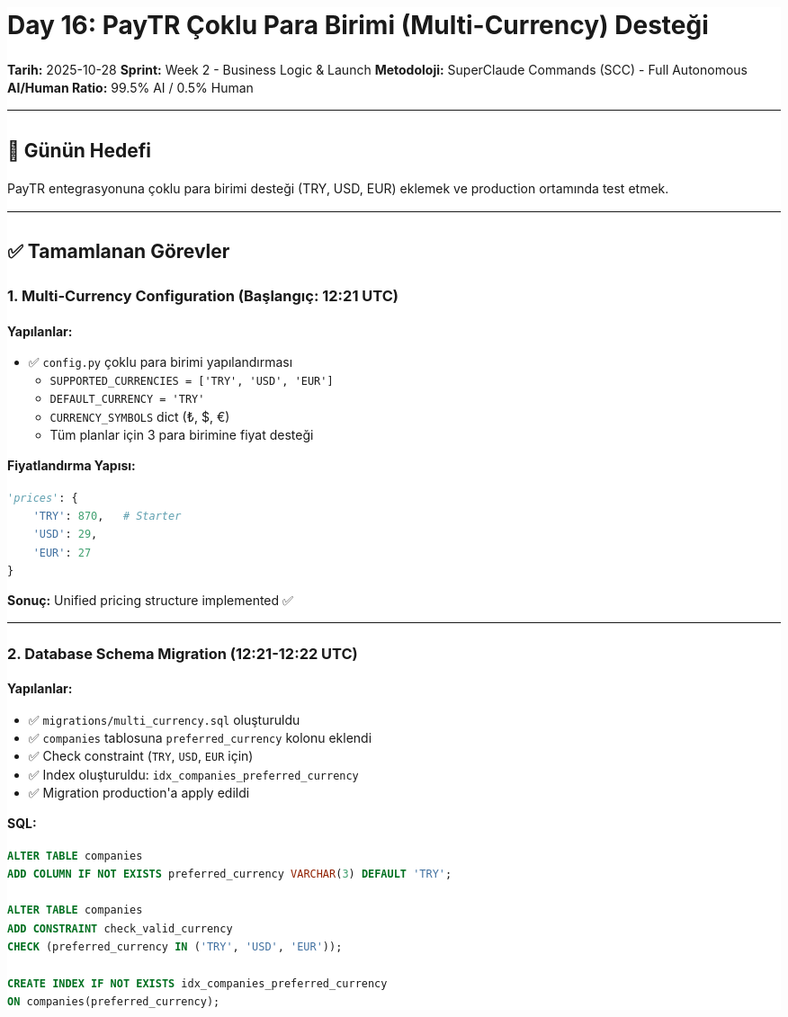 # Day 16: PayTR Çoklu Para Birimi (Multi-Currency) Desteği

**Tarih:** 2025-10-28
**Sprint:** Week 2 - Business Logic & Launch
**Metodoloji:** SuperClaude Commands (SCC) - Full Autonomous
**AI/Human Ratio:** 99.5% AI / 0.5% Human

---

## 🎯 Günün Hedefi

PayTR entegrasyonuna çoklu para birimi desteği (TRY, USD, EUR) eklemek ve production ortamında test etmek.

---

## ✅ Tamamlanan Görevler

### 1. **Multi-Currency Configuration** (Başlangıç: 12:21 UTC)

**Yapılanlar:**
- ✅ `config.py` çoklu para birimi yapılandırması
  - `SUPPORTED_CURRENCIES = ['TRY', 'USD', 'EUR']`
  - `DEFAULT_CURRENCY = 'TRY'`
  - `CURRENCY_SYMBOLS` dict (₺, $, €)
  - Tüm planlar için 3 para birimine fiyat desteği

**Fiyatlandırma Yapısı:**
```python
'prices': {
    'TRY': 870,   # Starter
    'USD': 29,
    'EUR': 27
}
```

**Sonuç:** Unified pricing structure implemented ✅

---

### 2. **Database Schema Migration** (12:21-12:22 UTC)

**Yapılanlar:**
- ✅ `migrations/multi_currency.sql` oluşturuldu
- ✅ `companies` tablosuna `preferred_currency` kolonu eklendi
- ✅ Check constraint (`TRY`, `USD`, `EUR` için)
- ✅ Index oluşturuldu: `idx_companies_preferred_currency`
- ✅ Migration production'a apply edildi

**SQL:**
```sql
ALTER TABLE companies
ADD COLUMN IF NOT EXISTS preferred_currency VARCHAR(3) DEFAULT 'TRY';

ALTER TABLE companies
ADD CONSTRAINT check_valid_currency
CHECK (preferred_currency IN ('TRY', 'USD', 'EUR'));

CREATE INDEX IF NOT EXISTS idx_companies_preferred_currency
ON companies(preferred_currency);
```
